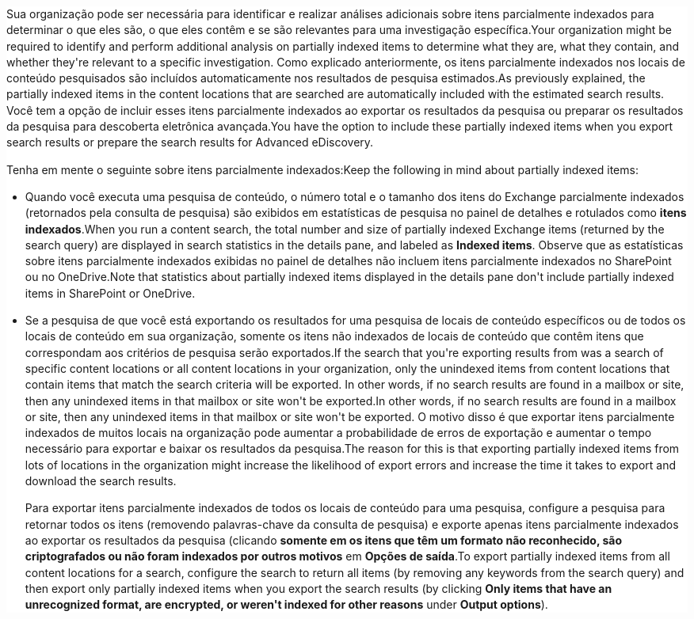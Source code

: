 <span data-ttu-id="bc4bd-142">Sua organização pode ser necessária para identificar e realizar análises adicionais sobre itens parcialmente indexados para determinar o que eles são, o que eles contêm e se são relevantes para uma investigação específica.</span><span class="sxs-lookup"><span data-stu-id="bc4bd-142">Your organization might be required to identify and perform additional analysis on partially indexed items to determine what they are, what they contain, and whether they're relevant to a specific investigation.</span></span> <span data-ttu-id="bc4bd-143">Como explicado anteriormente, os itens parcialmente indexados nos locais de conteúdo pesquisados são incluídos automaticamente nos resultados de pesquisa estimados.</span><span class="sxs-lookup"><span data-stu-id="bc4bd-143">As previously explained, the partially indexed items in the content locations that are searched are automatically included with the estimated search results.</span></span> <span data-ttu-id="bc4bd-144">Você tem a opção de incluir esses itens parcialmente indexados ao exportar os resultados da pesquisa ou preparar os resultados da pesquisa para descoberta eletrônica avançada.</span><span class="sxs-lookup"><span data-stu-id="bc4bd-144">You have the option to include these partially indexed items when you export search results or prepare the search results for Advanced eDiscovery.</span></span>
  
<span data-ttu-id="bc4bd-145">Tenha em mente o seguinte sobre itens parcialmente indexados:</span><span class="sxs-lookup"><span data-stu-id="bc4bd-145">Keep the following in mind about partially indexed items:</span></span>
  
- <span data-ttu-id="bc4bd-146">Quando você executa uma pesquisa de conteúdo, o número total e o tamanho dos itens do Exchange parcialmente indexados (retornados pela consulta de pesquisa) são exibidos em estatísticas de pesquisa no painel de detalhes e rotulados como **itens indexados**.</span><span class="sxs-lookup"><span data-stu-id="bc4bd-146">When you run a content search, the total number and size of partially indexed Exchange items (returned by the search query) are displayed in search statistics in the details pane, and labeled as **Indexed items**.</span></span> <span data-ttu-id="bc4bd-147">Observe que as estatísticas sobre itens parcialmente indexados exibidas no painel de detalhes não incluem itens parcialmente indexados no SharePoint ou no OneDrive.</span><span class="sxs-lookup"><span data-stu-id="bc4bd-147">Note that statistics about partially indexed items displayed in the details pane don't include partially indexed items in SharePoint or OneDrive.</span></span>
    
- <span data-ttu-id="bc4bd-148">Se a pesquisa de que você está exportando os resultados for uma pesquisa de locais de conteúdo específicos ou de todos os locais de conteúdo em sua organização, somente os itens não indexados de locais de conteúdo que contêm itens que correspondam aos critérios de pesquisa serão exportados.</span><span class="sxs-lookup"><span data-stu-id="bc4bd-148">If the search that you're exporting results from was a search of specific content locations or all content locations in your organization, only the unindexed items from content locations that contain items that match the search criteria will be exported.</span></span> <span data-ttu-id="bc4bd-149">In other words, if no search results are found in a mailbox or site, then any unindexed items in that mailbox or site won't be exported.</span><span class="sxs-lookup"><span data-stu-id="bc4bd-149">In other words, if no search results are found in a mailbox or site, then any unindexed items in that mailbox or site won't be exported.</span></span> <span data-ttu-id="bc4bd-150">O motivo disso é que exportar itens parcialmente indexados de muitos locais na organização pode aumentar a probabilidade de erros de exportação e aumentar o tempo necessário para exportar e baixar os resultados da pesquisa.</span><span class="sxs-lookup"><span data-stu-id="bc4bd-150">The reason for this is that exporting partially indexed items from lots of locations in the organization might increase the likelihood of export errors and increase the time it takes to export and download the search results.</span></span>
    
    <span data-ttu-id="bc4bd-151">Para exportar itens parcialmente indexados de todos os locais de conteúdo para uma pesquisa, configure a pesquisa para retornar todos os itens (removendo palavras-chave da consulta de pesquisa) e exporte apenas itens parcialmente indexados ao exportar os resultados da pesquisa (clicando **somente em os itens que têm um formato não reconhecido, são criptografados ou não foram indexados por outros motivos** em **Opções de saída**.</span><span class="sxs-lookup"><span data-stu-id="bc4bd-151">To export partially indexed items from all content locations for a search, configure the search to return all items (by removing any keywords from the search query) and then export only partially indexed items when you export the search results (by clicking **Only items that have an unrecognized format, are encrypted, or weren't indexed for other reasons** under **Output options**).</span></span>
    